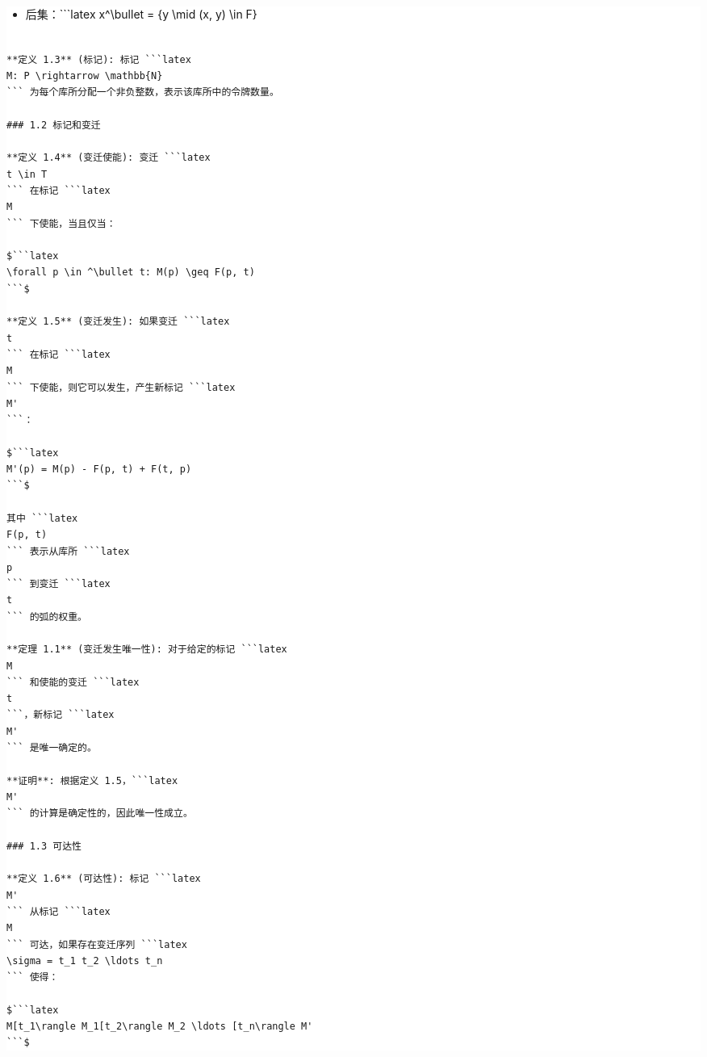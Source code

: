 ``` 是流关系
```
- 后集：```latex
x^\bullet = \{y \mid (x, y) \in F\}
```

**定义 1.3** (标记): 标记 ```latex
M: P \rightarrow \mathbb{N}
``` 为每个库所分配一个非负整数，表示该库所中的令牌数量。

### 1.2 标记和变迁

**定义 1.4** (变迁使能): 变迁 ```latex
t \in T
``` 在标记 ```latex
M
``` 下使能，当且仅当：

$```latex
\forall p \in ^\bullet t: M(p) \geq F(p, t)
```$

**定义 1.5** (变迁发生): 如果变迁 ```latex
t
``` 在标记 ```latex
M
``` 下使能，则它可以发生，产生新标记 ```latex
M'
```：

$```latex
M'(p) = M(p) - F(p, t) + F(t, p)
```$

其中 ```latex
F(p, t)
``` 表示从库所 ```latex
p
``` 到变迁 ```latex
t
``` 的弧的权重。

**定理 1.1** (变迁发生唯一性): 对于给定的标记 ```latex
M
``` 和使能的变迁 ```latex
t
```，新标记 ```latex
M'
``` 是唯一确定的。

**证明**: 根据定义 1.5，```latex
M'
``` 的计算是确定性的，因此唯一性成立。

### 1.3 可达性

**定义 1.6** (可达性): 标记 ```latex
M'
``` 从标记 ```latex
M
``` 可达，如果存在变迁序列 ```latex
\sigma = t_1 t_2 \ldots t_n
``` 使得：

$```latex
M[t_1\rangle M_1[t_2\rangle M_2 \ldots [t_n\rangle M'
```$

```